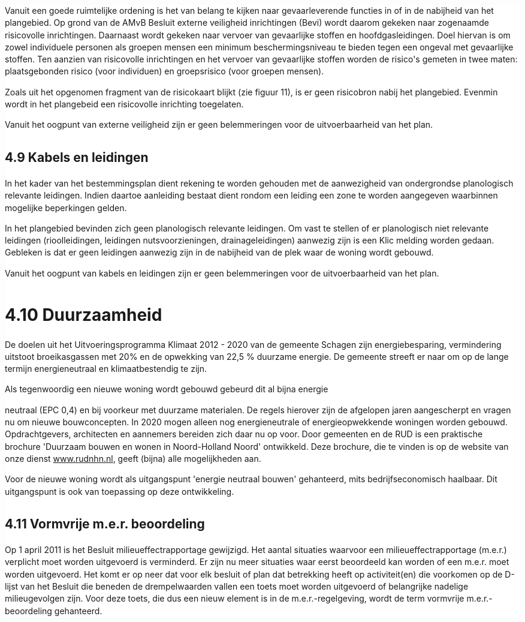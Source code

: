 Vanuit een goede ruimtelijke ordening is het van belang te kijken naar gevaarleverende functies in of in de nabijheid van het plangebied. Op grond van de AMvB Besluit externe veiligheid inrichtingen (Bevi) wordt daarom gekeken naar zogenaamde risicovolle inrichtingen. Daarnaast wordt gekeken naar vervoer van gevaarlijke stoffen en hoofdgasleidingen. Doel hiervan is om zowel individuele personen als groepen mensen een minimum beschermingsniveau te bieden tegen een ongeval met gevaarlijke stoffen. Ten aanzien van risicovolle inrichtingen en het vervoer van gevaarlijke stoffen worden de risico's gemeten in twee maten: plaatsgebonden risico (voor individuen) en groepsrisico (voor groepen mensen).

Zoals uit het opgenomen fragment van de risicokaart blijkt (zie figuur 11), is er geen risicobron nabij het plangebied. Evenmin wordt in het plangebeid een risicovolle inrichting toegelaten.

Vanuit het oogpunt van externe veiligheid zijn er geen belemmeringen voor de uitvoerbaarheid van het plan.

## **4.9 Kabels en leidingen**

In het kader van het bestemmingsplan dient rekening te worden gehouden met de aanwezigheid van ondergrondse planologisch relevante leidingen. Indien daartoe aanleiding bestaat dient rondom een leiding een zone te worden aangegeven waarbinnen mogelijke beperkingen gelden.

In het plangebied bevinden zich geen planologisch relevante leidingen. Om vast te stellen of er planologisch niet relevante leidingen (rioolleidingen, leidingen nutsvoorzieningen, drainageleidingen) aanwezig zijn is een Klic melding worden gedaan. Gebleken is dat er geen leidingen aanwezig zijn in de nabijheid van de plek waar de woning wordt gebouwd.

Vanuit het oogpunt van kabels en leidingen zijn er geen belemmeringen voor de uitvoerbaarheid van het plan. 

# **4.10 Duurzaamheid**

De doelen uit het Uitvoeringsprogramma Klimaat 2012 - 2020 van de gemeente Schagen zijn energiebesparing, vermindering uitstoot broeikasgassen met 20% en de opwekking van 22,5 % duurzame energie. De gemeente streeft er naar om op de lange termijn energieneutraal en klimaatbestendig te zijn.

Als tegenwoordig een nieuwe woning wordt gebouwd gebeurd dit al bijna energie 

neutraal (EPC 0,4) en bij voorkeur met duurzame materialen. De regels hierover zijn de afgelopen jaren aangescherpt en vragen nu om nieuwe bouwconcepten. In 2020 mogen alleen nog energieneutrale of energieopwekkende woningen worden gebouwd. Opdrachtgevers, architecten en aannemers bereiden zich daar nu op voor. Door gemeenten en de RUD is een praktische brochure 'Duurzaam bouwen en wonen in Noord-Holland Noord' ontwikkeld. Deze brochure, die te vinden is op de website van onze dienst www.rudnhn.nl, geeft (bijna) alle mogelijkheden aan.

Voor de nieuwe woning wordt als uitgangspunt 'energie neutraal bouwen' gehanteerd, mits bedrijfseconomisch haalbaar. Dit uitgangspunt is ook van toepassing op deze ontwikkeling.

## **4.11 Vormvrije m.e.r. beoordeling**

Op 1 april 2011 is het Besluit milieueffectrapportage gewijzigd. Het aantal situaties waarvoor een milieueffectrapportage (m.e.r.) verplicht moet worden uitgevoerd is verminderd. Er zijn nu meer situaties waar eerst beoordeeld kan worden of een m.e.r. moet worden uitgevoerd. Het komt er op neer dat voor elk besluit of plan dat betrekking heeft op activiteit(en) die voorkomen op de D-lijst van het Besluit die beneden de drempelwaarden vallen een toets moet worden uitgevoerd of belangrijke nadelige milieugevolgen zijn. Voor deze toets, die dus een nieuw element is in de m.e.r.-regelgeving, wordt de term vormvrije m.e.r.-beoordeling gehanteerd. 
